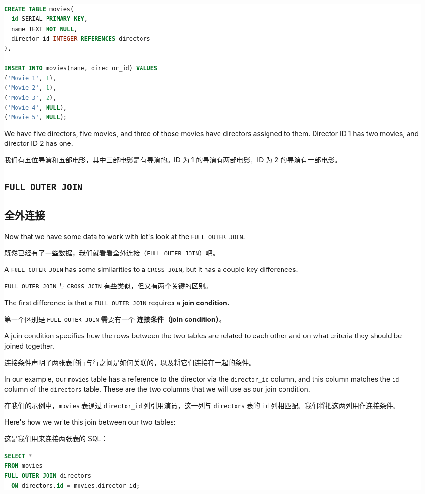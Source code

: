 ```sql
CREATE TABLE movies(
  id SERIAL PRIMARY KEY,
  name TEXT NOT NULL,
  director_id INTEGER REFERENCES directors 
);

INSERT INTO movies(name, director_id) VALUES
('Movie 1', 1),
('Movie 2', 1),
('Movie 3', 2),
('Movie 4', NULL),
('Movie 5', NULL);
```

We have five directors, five movies, and three of those movies have directors assigned to them. Director ID 1 has two movies, and director ID 2 has one.

我们有五位导演和五部电影，其中三部电影是有导演的。ID 为 1 的导演有两部电影，ID 为 2 的导演有一部电影。

## `FULL OUTER JOIN`

## 全外连接

Now that we have some data to work with let's look at the  `FULL OUTER JOIN`.

既然已经有了一些数据，我们就看看全外连接（`FULL OUTER JOIN`）吧。

A  `FULL OUTER JOIN`  has some similarities to a  `CROSS JOIN`, but it has a couple key differences.

`FULL OUTER JOIN` 与 `CROSS JOIN` 有些类似，但又有两个关键的区别。

The first difference is that a  `FULL OUTER JOIN`  requires a  **join condition.**

第一个区别是 `FULL OUTER JOIN` 需要有一个 **连接条件（join condition）**。

A join condition specifies how the rows between the two tables are related to each other and on what criteria they should be joined together.

连接条件声明了两张表的行与行之间是如何关联的，以及将它们连接在一起的条件。

In our example, our  `movies`  table has a reference to the director via the  `director_id`  column, and this column matches the  `id`  column of the  `directors`  table. These are the two columns that we will use as our join condition.

在我们的示例中，`movies` 表通过 `director_id` 列引用演员，这一列与 `directors` 表的 `id` 列相匹配。我们将把这两列用作连接条件。

Here's how we write this join between our two tables:

这是我们用来连接两张表的 SQL：

```sql
SELECT *
FROM movies
FULL OUTER JOIN directors
  ON directors.id = movies.director_id;
```
